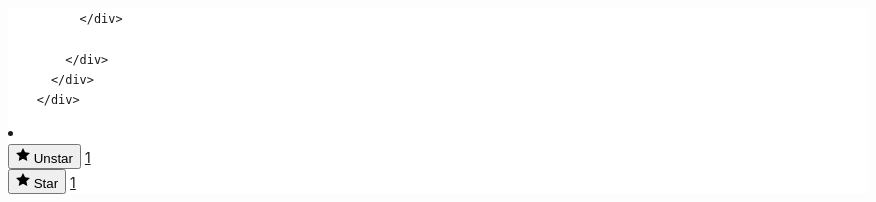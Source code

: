               </div>

            </div>
          </div>
        </div>
</form>
  </li>

  <li>
    
  <div class="js-toggler-container js-social-container starring-container ">
    <!-- '"` --><!-- </textarea></xmp> --></option></form><form class="starred js-social-form" action="/spujadas/getting-and-cleaning-data-course-project/unstar" accept-charset="UTF-8" method="post"><input name="utf8" type="hidden" value="&#x2713;" /><input type="hidden" name="authenticity_token" value="ultxj9aEAEi+6iaw9TU4+tciW80JJfpXcdYQ6mWgqvT+sYSoA3fNlF4DGNebqOhLY5LN3b9Mx9iwUmIuJXPMqg==" />
      <input type="hidden" name="context" value="repository"></input>
      <button
        type="submit"
        class="btn btn-sm btn-with-count js-toggler-target"
        aria-label="Unstar this repository" title="Unstar spujadas/getting-and-cleaning-data-course-project"
        data-ga-click="Repository, click unstar button, action:blob#show; text:Unstar">
        <svg class="octicon octicon-star" viewBox="0 0 14 16" version="1.1" width="14" height="16" aria-hidden="true"><path fill-rule="evenodd" d="M14 6l-4.9-.64L7 1 4.9 5.36 0 6l3.6 3.26L2.67 14 7 11.67 11.33 14l-.93-4.74z"/></svg>
        Unstar
      </button>
        <a class="social-count js-social-count" href="/spujadas/getting-and-cleaning-data-course-project/stargazers"
           aria-label="1 user starred this repository">
          1
        </a>
</form>
    <!-- '"` --><!-- </textarea></xmp> --></option></form><form class="unstarred js-social-form" action="/spujadas/getting-and-cleaning-data-course-project/star" accept-charset="UTF-8" method="post"><input name="utf8" type="hidden" value="&#x2713;" /><input type="hidden" name="authenticity_token" value="ZPSBmqyyE4CbMGld+ZSPFP3Wv80XEKcGIFdJPBL2f17Q3Jkp8P/Y/6ZDPwLgcqqkiRw8UkYDOT//1Qd95UiZOQ==" />
      <input type="hidden" name="context" value="repository"></input>
      <button
        type="submit"
        class="btn btn-sm btn-with-count js-toggler-target"
        aria-label="Star this repository" title="Star spujadas/getting-and-cleaning-data-course-project"
        data-ga-click="Repository, click star button, action:blob#show; text:Star">
        <svg class="octicon octicon-star" viewBox="0 0 14 16" version="1.1" width="14" height="16" aria-hidden="true"><path fill-rule="evenodd" d="M14 6l-4.9-.64L7 1 4.9 5.36 0 6l3.6 3.26L2.67 14 7 11.67 11.33 14l-.93-4.74z"/></svg>
        Star
      </button>
        <a class="social-count js-social-count" href="/spujadas/getting-and-cleaning-data-course-project/stargazers"
           aria-label="1 user starred this repository">
          1
        </a>
</form>  </div>
